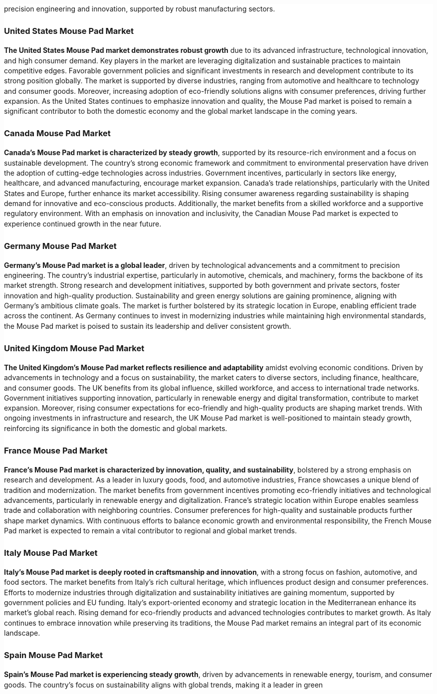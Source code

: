 precision engineering and innovation, supported by robust manufacturing sectors.</span></em></p></blockquote><h3><strong>United States Mouse Pad Market</strong></h3><p><strong>The United States Mouse Pad market demonstrates robust growth</strong> due to its advanced infrastructure, technological innovation, and high consumer demand. Key players in the market are leveraging digitalization and sustainable practices to maintain competitive edges. Favorable government policies and significant investments in research and development contribute to its strong position globally. The market is supported by diverse industries, ranging from automotive and healthcare to technology and consumer goods. Moreover, increasing adoption of eco-friendly solutions aligns with consumer preferences, driving further expansion. As the United States continues to emphasize innovation and quality, the Mouse Pad market is poised to remain a significant contributor to both the domestic economy and the global market landscape in the coming years.</p><h3><strong>Canada Mouse Pad Market</strong></h3><p><strong>Canada&rsquo;s Mouse Pad market is characterized by steady growth</strong>, supported by its resource-rich environment and a focus on sustainable development. The country&rsquo;s strong economic framework and commitment to environmental preservation have driven the adoption of cutting-edge technologies across industries. Government incentives, particularly in sectors like energy, healthcare, and advanced manufacturing, encourage market expansion. Canada&rsquo;s trade relationships, particularly with the United States and Europe, further enhance its market accessibility. Rising consumer awareness regarding sustainability is shaping demand for innovative and eco-conscious products. Additionally, the market benefits from a skilled workforce and a supportive regulatory environment. With an emphasis on innovation and inclusivity, the Canadian Mouse Pad market is expected to experience continued growth in the near future.</p><h3><strong>Germany Mouse Pad Market</strong></h3><p><strong>Germany&rsquo;s Mouse Pad market is a global leader</strong>, driven by technological advancements and a commitment to precision engineering. The country&rsquo;s industrial expertise, particularly in automotive, chemicals, and machinery, forms the backbone of its market strength. Strong research and development initiatives, supported by both government and private sectors, foster innovation and high-quality production. Sustainability and green energy solutions are gaining prominence, aligning with Germany&rsquo;s ambitious climate goals. The market is further bolstered by its strategic location in Europe, enabling efficient trade across the continent. As Germany continues to invest in modernizing industries while maintaining high environmental standards, the Mouse Pad market is poised to sustain its leadership and deliver consistent growth.</p><h3><strong>United Kingdom Mouse Pad Market</strong></h3><p><strong>The United Kingdom&rsquo;s Mouse Pad market reflects resilience and adaptability</strong> amidst evolving economic conditions. Driven by advancements in technology and a focus on sustainability, the market caters to diverse sectors, including finance, healthcare, and consumer goods. The UK benefits from its global influence, skilled workforce, and access to international trade networks. Government initiatives supporting innovation, particularly in renewable energy and digital transformation, contribute to market expansion. Moreover, rising consumer expectations for eco-friendly and high-quality products are shaping market trends. With ongoing investments in infrastructure and research, the UK Mouse Pad market is well-positioned to maintain steady growth, reinforcing its significance in both the domestic and global markets.</p><h3><strong>France Mouse Pad Market</strong></h3><p><strong>France&rsquo;s Mouse Pad market is characterized by innovation, quality, and sustainability</strong>, bolstered by a strong emphasis on research and development. As a leader in luxury goods, food, and automotive industries, France showcases a unique blend of tradition and modernization. The market benefits from government incentives promoting eco-friendly initiatives and technological advancements, particularly in renewable energy and digitalization. France&rsquo;s strategic location within Europe enables seamless trade and collaboration with neighboring countries. Consumer preferences for high-quality and sustainable products further shape market dynamics. With continuous efforts to balance economic growth and environmental responsibility, the French Mouse Pad market is expected to remain a vital contributor to regional and global market trends.</p><h3><strong>Italy Mouse Pad Market</strong></h3><p><strong>Italy&rsquo;s Mouse Pad market is deeply rooted in craftsmanship and innovation</strong>, with a strong focus on fashion, automotive, and food sectors. The market benefits from Italy&rsquo;s rich cultural heritage, which influences product design and consumer preferences. Efforts to modernize industries through digitalization and sustainability initiatives are gaining momentum, supported by government policies and EU funding. Italy&rsquo;s export-oriented economy and strategic location in the Mediterranean enhance its market&rsquo;s global reach. Rising demand for eco-friendly products and advanced technologies contributes to market growth. As Italy continues to embrace innovation while preserving its traditions, the Mouse Pad market remains an integral part of its economic landscape.</p><h3><strong>Spain Mouse Pad Market</strong></h3><p><strong>Spain&rsquo;s Mouse Pad market is experiencing steady growth</strong>, driven by advancements in renewable energy, tourism, and consumer goods. The country&rsquo;s focus on sustainability aligns with global trends, making it a leader in green